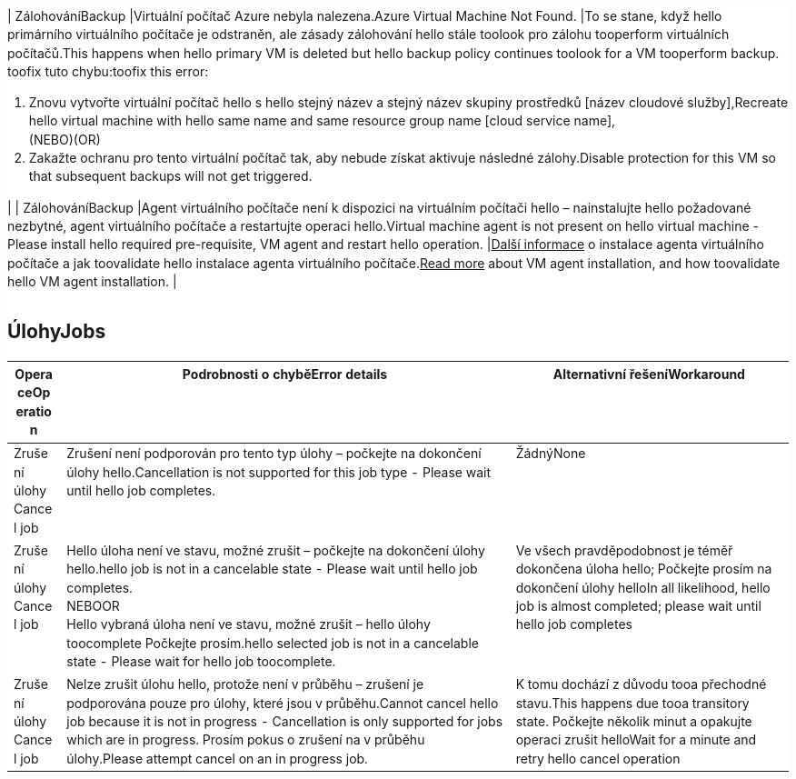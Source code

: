 | <span data-ttu-id="13f8e-190">Zálohování</span><span class="sxs-lookup"><span data-stu-id="13f8e-190">Backup</span></span> |<span data-ttu-id="13f8e-191">Virtuální počítač Azure nebyla nalezena.</span><span class="sxs-lookup"><span data-stu-id="13f8e-191">Azure Virtual Machine Not Found.</span></span> |<span data-ttu-id="13f8e-192">To se stane, když hello primárního virtuálního počítače je odstraněn, ale zásady zálohování hello stále toolook pro zálohu tooperform virtuálních počítačů.</span><span class="sxs-lookup"><span data-stu-id="13f8e-192">This happens when hello primary VM is deleted but hello backup policy continues toolook for a VM tooperform backup.</span></span> <span data-ttu-id="13f8e-193">toofix tuto chybu:</span><span class="sxs-lookup"><span data-stu-id="13f8e-193">toofix this error:</span></span> <ol><li><span data-ttu-id="13f8e-194">Znovu vytvořte virtuální počítač hello s hello stejný název a stejný název skupiny prostředků [název cloudové služby],</span><span class="sxs-lookup"><span data-stu-id="13f8e-194">Recreate hello virtual machine with hello same name and same resource group name [cloud service name],</span></span> <br><span data-ttu-id="13f8e-195">(NEBO)</span><span class="sxs-lookup"><span data-stu-id="13f8e-195">(OR)</span></span> <li> <span data-ttu-id="13f8e-196">Zakažte ochranu pro tento virtuální počítač tak, aby nebude získat aktivuje následné zálohy.</span><span class="sxs-lookup"><span data-stu-id="13f8e-196">Disable protection for this VM so that subsequent backups will not get triggered.</span></span> </ol> |
| <span data-ttu-id="13f8e-197">Zálohování</span><span class="sxs-lookup"><span data-stu-id="13f8e-197">Backup</span></span> |<span data-ttu-id="13f8e-198">Agent virtuálního počítače není k dispozici na virtuálním počítači hello – nainstalujte hello požadované nezbytné, agent virtuálního počítače a restartujte operaci hello.</span><span class="sxs-lookup"><span data-stu-id="13f8e-198">Virtual machine agent is not present on hello virtual machine - Please install hello required pre-requisite, VM agent and restart hello operation.</span></span> |<span data-ttu-id="13f8e-199">[Další informace](#vm-agent) o instalace agenta virtuálního počítače a jak toovalidate hello instalace agenta virtuálního počítače.</span><span class="sxs-lookup"><span data-stu-id="13f8e-199">[Read more](#vm-agent) about VM agent installation, and how toovalidate hello VM agent installation.</span></span> |

## <a name="jobs"></a><span data-ttu-id="13f8e-200">Úlohy</span><span class="sxs-lookup"><span data-stu-id="13f8e-200">Jobs</span></span>
| <span data-ttu-id="13f8e-201">Operace</span><span class="sxs-lookup"><span data-stu-id="13f8e-201">Operation</span></span> | <span data-ttu-id="13f8e-202">Podrobnosti o chybě</span><span class="sxs-lookup"><span data-stu-id="13f8e-202">Error details</span></span> | <span data-ttu-id="13f8e-203">Alternativní řešení</span><span class="sxs-lookup"><span data-stu-id="13f8e-203">Workaround</span></span> |
| --- | --- | --- |
| <span data-ttu-id="13f8e-204">Zrušení úlohy</span><span class="sxs-lookup"><span data-stu-id="13f8e-204">Cancel job</span></span> |<span data-ttu-id="13f8e-205">Zrušení není podporován pro tento typ úlohy – počkejte na dokončení úlohy hello.</span><span class="sxs-lookup"><span data-stu-id="13f8e-205">Cancellation is not supported for this job type - Please wait until hello job completes.</span></span> |<span data-ttu-id="13f8e-206">Žádný</span><span class="sxs-lookup"><span data-stu-id="13f8e-206">None</span></span> |
| <span data-ttu-id="13f8e-207">Zrušení úlohy</span><span class="sxs-lookup"><span data-stu-id="13f8e-207">Cancel job</span></span> |<span data-ttu-id="13f8e-208">Hello úloha není ve stavu, možné zrušit – počkejte na dokončení úlohy hello.</span><span class="sxs-lookup"><span data-stu-id="13f8e-208">hello job is not in a cancelable state - Please wait until hello job completes.</span></span> <br><span data-ttu-id="13f8e-209">NEBO</span><span class="sxs-lookup"><span data-stu-id="13f8e-209">OR</span></span><br> <span data-ttu-id="13f8e-210">Hello vybraná úloha není ve stavu, možné zrušit – hello úlohy toocomplete Počkejte prosím.</span><span class="sxs-lookup"><span data-stu-id="13f8e-210">hello selected job is not in a cancelable state - Please wait for hello job toocomplete.</span></span> |<span data-ttu-id="13f8e-211">Ve všech pravděpodobnost je téměř dokončena úloha hello; Počkejte prosím na dokončení úlohy hello</span><span class="sxs-lookup"><span data-stu-id="13f8e-211">In all likelihood, hello job is almost completed; please wait until hello job completes</span></span> |
| <span data-ttu-id="13f8e-212">Zrušení úlohy</span><span class="sxs-lookup"><span data-stu-id="13f8e-212">Cancel job</span></span> |<span data-ttu-id="13f8e-213">Nelze zrušit úlohu hello, protože není v průběhu – zrušení je podporována pouze pro úlohy, které jsou v průběhu.</span><span class="sxs-lookup"><span data-stu-id="13f8e-213">Cannot cancel hello job because it is not in progress - Cancellation is only supported for jobs which are in progress.</span></span> <span data-ttu-id="13f8e-214">Prosím pokus o zrušení na v průběhu úlohy.</span><span class="sxs-lookup"><span data-stu-id="13f8e-214">Please attempt cancel on an in progress job.</span></span> |<span data-ttu-id="13f8e-215">K tomu dochází z důvodu tooa přechodné stavu.</span><span class="sxs-lookup"><span data-stu-id="13f8e-215">This happens due tooa transitory state.</span></span> <span data-ttu-id="13f8e-216">Počkejte několik minut a opakujte operaci zrušit hello</span><span class="sxs-lookup"><span data-stu-id="13f8e-216">Wait for a minute and retry hello cancel operation</span></span> |